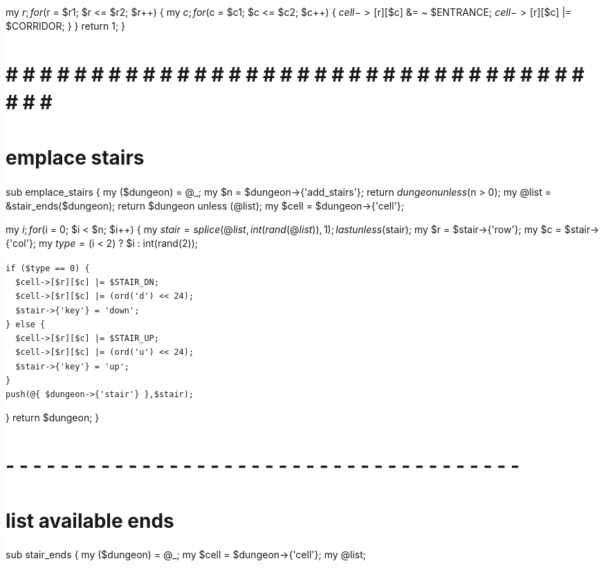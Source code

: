   my $r; for ($r = $r1; $r <= $r2; $r++) {
    my $c; for ($c = $c1; $c <= $c2; $c++) {
      $cell->[$r][$c] &= ~ $ENTRANCE;
      $cell->[$r][$c] |= $CORRIDOR;
    }
  }
  return 1;
}

# # # # # # # # # # # # # # # # # # # # # # # # # # # # # # # # # # # # # # #
# emplace stairs

sub emplace_stairs {
  my ($dungeon) = @_;
  my $n = $dungeon->{'add_stairs'};
     return $dungeon unless ($n > 0);
  my @list = &stair_ends($dungeon);
     return $dungeon unless (@list);
  my $cell = $dungeon->{'cell'};

  my $i; for ($i = 0; $i < $n; $i++) {
    my $stair = splice(@list,int(rand(@list)),1);
       last unless ($stair);
    my $r = $stair->{'row'};
    my $c = $stair->{'col'};
    my $type = ($i < 2) ? $i : int(rand(2));

    if ($type == 0) {
      $cell->[$r][$c] |= $STAIR_DN;
      $cell->[$r][$c] |= (ord('d') << 24);
      $stair->{'key'} = 'down';
    } else {
      $cell->[$r][$c] |= $STAIR_UP;
      $cell->[$r][$c] |= (ord('u') << 24);
      $stair->{'key'} = 'up';
    }
    push(@{ $dungeon->{'stair'} },$stair);
  }
  return $dungeon;
}

# - - - - - - - - - - - - - - - - - - - - - - - - - - - - - - - - - - - - - -
# list available ends

sub stair_ends {
  my ($dungeon) = @_;
  my $cell = $dungeon->{'cell'};
  my @list;
